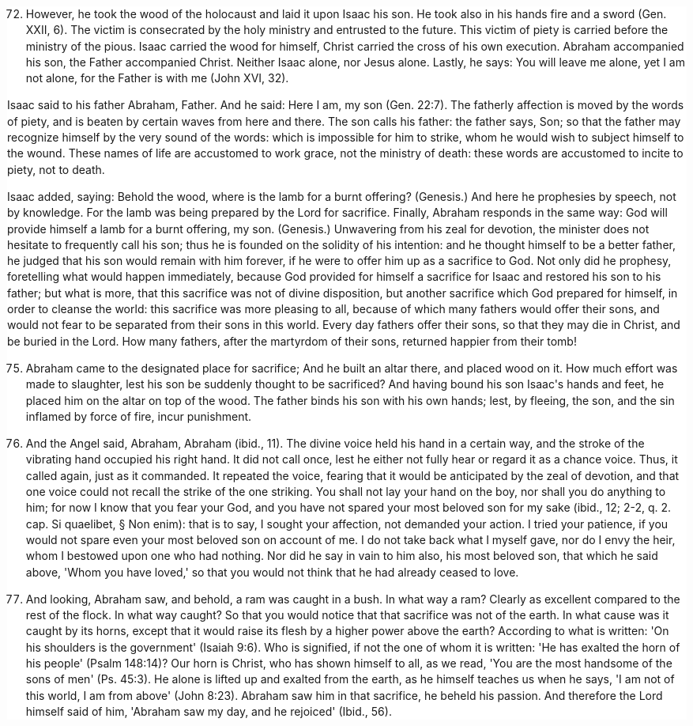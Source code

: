 72. However, he took the wood of the holocaust and laid it upon Isaac his son. He took also in his hands fire and a sword (Gen. XXII, 6). The victim is consecrated by the holy ministry and entrusted to the future. This victim of piety is carried before the ministry of the pious. Isaac carried the wood for himself, Christ carried the cross of his own execution. Abraham accompanied his son, the Father accompanied Christ. Neither Isaac alone, nor Jesus alone. Lastly, he says: You will leave me alone, yet I am not alone, for the Father is with me (John XVI, 32).


Isaac said to his father Abraham, Father. And he said: Here I am, my son (Gen. 22:7). The fatherly affection is moved by the words of piety, and is beaten by certain waves from here and there. The son calls his father: the father says, Son; so that the father may recognize himself by the very sound of the words: which is impossible for him to strike, whom he would wish to subject himself to the wound. These names of life are accustomed to work grace, not the ministry of death: these words are accustomed to incite to piety, not to death.


Isaac added, saying: Behold the wood, where is the lamb for a burnt offering? (Genesis.) And here he prophesies by speech, not by knowledge. For the lamb was being prepared by the Lord for sacrifice. Finally, Abraham responds in the same way: God will provide himself a lamb for a burnt offering, my son. (Genesis.) Unwavering from his zeal for devotion, the minister does not hesitate to frequently call his son; thus he is founded on the solidity of his intention: and he thought himself to be a better father, he judged that his son would remain with him forever, if he were to offer him up as a sacrifice to God. Not only did he prophesy, foretelling what would happen immediately, because God provided for himself a sacrifice for Isaac and restored his son to his father; but what is more, that this sacrifice was not of divine disposition, but another sacrifice which God prepared for himself, in order to cleanse the world: this sacrifice was more pleasing to all, because of which many fathers would offer their sons, and would not fear to be separated from their sons in this world. Every day fathers offer their sons, so that they may die in Christ, and be buried in the Lord. How many fathers, after the martyrdom of their sons, returned happier from their tomb!

75. Abraham came to the designated place for sacrifice; And he built an altar there, and placed wood on it. How much effort was made to slaughter, lest his son be suddenly thought to be sacrificed? And having bound his son Isaac's hands and feet, he placed him on the altar on top of the wood. The father binds his son with his own hands; lest, by fleeing, the son, and the sin inflamed by force of fire, incur punishment.

76. And the Angel said, Abraham, Abraham (ibid., 11). The divine voice held his hand in a certain way, and the stroke of the vibrating hand occupied his right hand. It did not call once, lest he either not fully hear or regard it as a chance voice. Thus, it called again, just as it commanded. It repeated the voice, fearing that it would be anticipated by the zeal of devotion, and that one voice could not recall the strike of the one striking. You shall not lay your hand on the boy, nor shall you do anything to him; for now I know that you fear your God, and you have not spared your most beloved son for my sake (ibid., 12; 2-2, q. 2. cap. Si quaelibet, § Non enim): that is to say, I sought your affection, not demanded your action. I tried your patience, if you would not spare even your most beloved son on account of me. I do not take back what I myself gave, nor do I envy the heir, whom I bestowed upon one who had nothing. Nor did he say in vain to him also, his most beloved son, that which he said above, 'Whom you have loved,' so that you would not think that he had already ceased to love.

77. And looking, Abraham saw, and behold, a ram was caught in a bush. In what way a ram? Clearly as excellent compared to the rest of the flock. In what way caught? So that you would notice that that sacrifice was not of the earth. In what cause was it caught by its horns, except that it would raise its flesh by a higher power above the earth? According to what is written: 'On his shoulders is the government' (Isaiah 9:6). Who is signified, if not the one of whom it is written: 'He has exalted the horn of his people' (Psalm 148:14)? Our horn is Christ, who has shown himself to all, as we read, 'You are the most handsome of the sons of men' (Ps. 45:3). He alone is lifted up and exalted from the earth, as he himself teaches us when he says, 'I am not of this world, I am from above' (John 8:23). Abraham saw him in that sacrifice, he beheld his passion. And therefore the Lord himself said of him, 'Abraham saw my day, and he rejoiced' (Ibid., 56).
